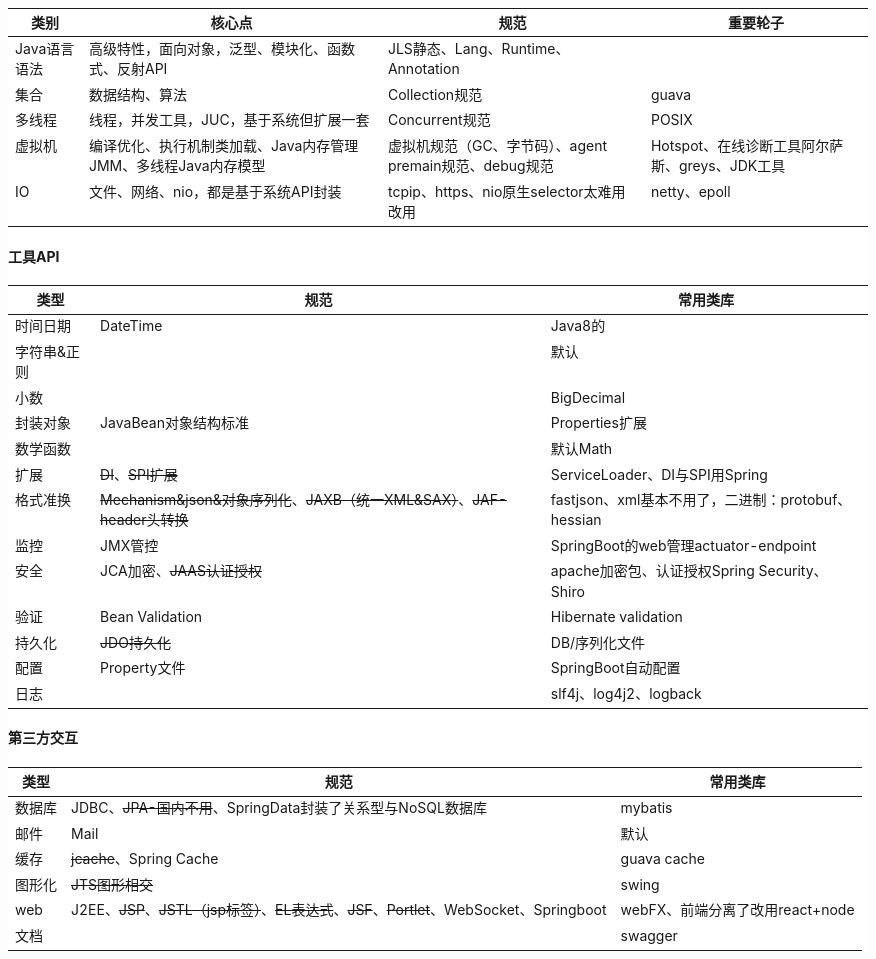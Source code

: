 

| 类别         | 核心点                                                       | 规范                                                   | 重要轮子                                      |
| ------------ | ------------------------------------------------------------ | ------------------------------------------------------ | --------------------------------------------- |
| Java语言语法 | 高级特性，面向对象，泛型、模块化、函数式、反射API            | JLS静态、Lang、Runtime、Annotation                     |                                               |
| 集合         | 数据结构、算法                                               | Collection规范                                         | guava                                         |
| 多线程       | 线程，并发工具，JUC，基于系统但扩展一套                      | Concurrent规范                                         | POSIX                                         |
| 虚拟机       | 编译优化、执行机制类加载、Java内存管理JMM、多线程Java内存模型 | 虚拟机规范（GC、字节码）、agent premain规范、debug规范 | Hotspot、在线诊断工具阿尔萨斯、greys、JDK工具 |
| IO           | 文件、网络、nio，都是基于系统API封装                         | tcpip、https、nio原生selector太难用改用                | netty、epoll                                  |



#### 工具API

| 类型        | 规范                                                         | 常用类库                                           |
| ----------- | ------------------------------------------------------------ | -------------------------------------------------- |
| 时间日期    | DateTime                                                     | Java8的                                            |
| 字符串&正则 |                                                              | 默认                                               |
| 小数        |                                                              | BigDecimal                                         |
| 封装对象    | JavaBean对象结构标准                                         | Properties扩展                                     |
| 数学函数    |                                                              | 默认Math                                           |
| 扩展        | ~~DI~~、~~SPI扩展~~                                          | ServiceLoader、DI与SPI用Spring                     |
| 格式准换    | ~~Mechanism&json&对象序列化~~、~~JAXB（统一XML&SAX）~~、~~JAF-header头转换~~ | fastjson、xml基本不用了，二进制：protobuf、hessian |
| 监控        | JMX管控                                                      | SpringBoot的web管理actuator-endpoint               |
| 安全        | JCA加密、~~JAAS认证授权~~                                    | apache加密包、认证授权Spring Security、Shiro       |
| 验证        | Bean Validation                                              | Hibernate validation                               |
| 持久化      | ~~JDO持久化~~                                                | DB/序列化文件                                      |
| 配置        | Property文件                                                 | SpringBoot自动配置                                 |
| 日志        |                                                              | slf4j、log4j2、logback                             |



#### 第三方交互

| 类型   | 规范                                                         | 常用类库                        |
| ------ | ------------------------------------------------------------ | ------------------------------- |
| 数据库 | JDBC、~~JPA-国内不用~~、SpringData封装了关系型与NoSQL数据库  | mybatis                         |
| 邮件   | Mail                                                         | 默认                            |
| 缓存   | ~~jcache~~、Spring Cache                                     | guava cache                     |
| 图形化 | ~~JTS图形相交~~                                              | swing                           |
| web    | J2EE、~~JSP~~、~~JSTL（jsp标签）~~、~~EL表达式~~、~~JSF~~、~~Portlet~~、WebSocket、Springboot | webFX、前端分离了改用react+node |
| 文档   |                                                              | swagger                         |
